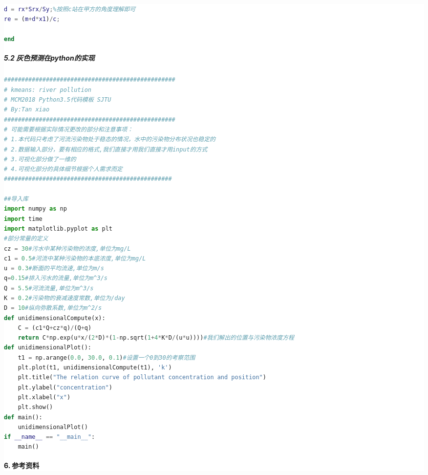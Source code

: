~~~matlab
d = rx*Srx/Sy;%按照c站在甲方的角度理解即可
re = (m+d*x1)/c;

end
~~~

##### 5.2 灰色预测在python的实现

~~~python
#################################################  
# kmeans: river pollution
# MCM2018 Python3.5代码模板 SJTU    
# By:Tan xiao
#################################################
# 可能需要根据实际情况更改的部分和注意事项：
# 1.本代码只考虑了河流污染物处于稳态的情况，水中的污染物分布状况也稳定的
# 2.数据输入部分，要有相应的格式,我们直接才用我们直接才用input的方式
# 3.可视化部分做了一维的
# 4.可视化部分的具体细节根据个人需求而定
################################################

##导入库
import numpy as np
import time
import matplotlib.pyplot as plt
#部分常量的定义
cz = 30#污水中某种污染物的浓度,单位为mg/L
c1 = 0.5#河流中某种污染物的本底浓度,单位为mg/L
u = 0.3#断面的平均流速,单位为m/s
q=0.15#排入污水的流量,单位为m^3/s
Q = 5.5#河流流量,单位为m^3/s
K = 0.2#污染物的衰减速度常数,单位为/day
D = 10#纵向弥散系数,单位为m^2/s
def unidimensionalCompute(x):
    C = (c1*Q+cz*q)/(Q+q)
    return C*np.exp(u*x/(2*D)*(1-np.sqrt(1+4*K*D/(u*u))))#我们解出的位置与污染物浓度方程
def unidimensionalPlot():
    t1 = np.arange(0.0, 30.0, 0.1)#设置一个0到30的考察范围
    plt.plot(t1, unidimensionalCompute(t1), 'k')
    plt.title("The relation curve of pollutant concentration and position")
    plt.ylabel("concentration")
    plt.xlabel("x")
    plt.show()
def main():
    unidimensionalPlot()
if __name__ == "__main__":
    main()

~~~

#### 6. 参考资料
